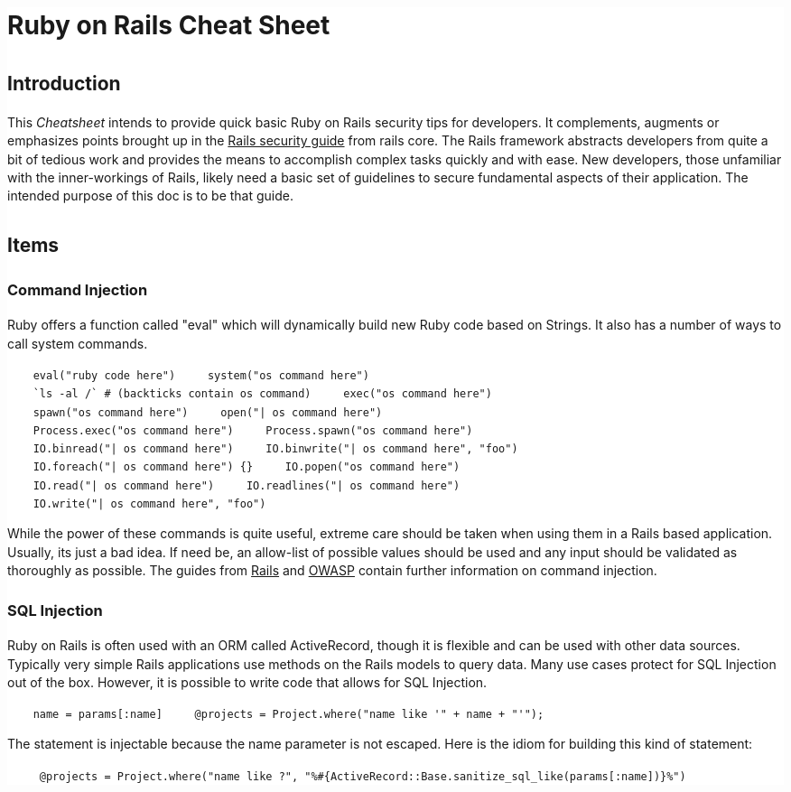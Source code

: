 # Ruby on Rails Cheat Sheet 
## Introduction 
This *Cheatsheet* intends to provide quick basic Ruby on Rails security tips for developers. It complements, augments or emphasizes points
brought up in the [Rails security guide](https://guides.rubyonrails.org/security.md) from rails core.
 The Rails framework abstracts developers from quite a bit of tedious
work and provides the means to accomplish complex tasks quickly and with ease. New developers, those unfamiliar with the inner-workings of Rails,
likely need a basic set of guidelines to secure fundamental aspects of their application. The intended purpose of this doc is to be that guide.
 ## Items
 ### Command Injection
 Ruby offers a function called \"eval\" which will dynamically build new
Ruby code based on Strings. It also has a number of ways to call system commands.
 
```
    eval("ruby code here")     system("os command here")
    `ls -al /` # (backticks contain os command)     exec("os command here")
    spawn("os command here")     open("| os command here")
    Process.exec("os command here")     Process.spawn("os command here")
    IO.binread("| os command here")     IO.binwrite("| os command here", "foo")
    IO.foreach("| os command here") {}     IO.popen("os command here")
    IO.read("| os command here")     IO.readlines("| os command here")
    IO.write("| os command here", "foo") 
```
 While the power of these commands is quite useful, extreme care should
be taken when using them in a Rails based application. Usually, its just a bad idea. If need be, an allow-list of possible values should be used
and any input should be validated as thoroughly as possible. 
The guides from [Rails](https://guides.rubyonrails.org/security.md#command-line-injection)
and [OWASP](https://owasp.org/www-community/attacks/Command_Injection) contain further information on command injection.
 ### SQL Injection
 Ruby on Rails is often used with an ORM called ActiveRecord, though it
is flexible and can be used with other data sources. Typically very simple Rails applications use methods on the Rails models to query data.
Many use cases protect for SQL Injection out of the box. However, it is possible to write code that allows for SQL Injection.
 
```
    name = params[:name]     @projects = Project.where("name like '" + name + "'");
```
 
The statement is injectable because the name parameter is not escaped. 
Here is the idiom for building this kind of statement: 
```
     @projects = Project.where("name like ?", "%#{ActiveRecord::Base.sanitize_sql_like(params[:name])}%")
```
 